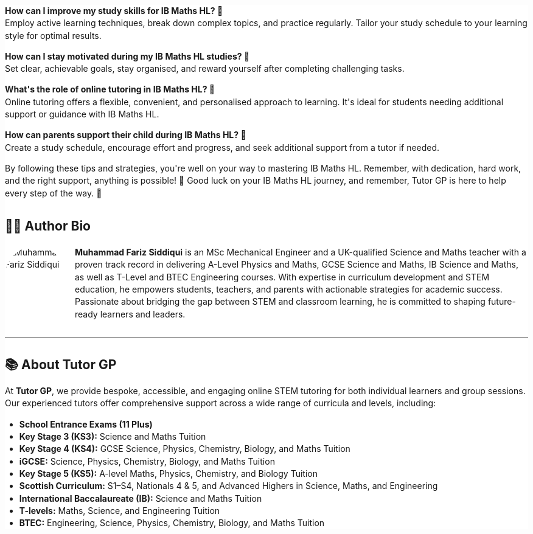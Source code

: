 <ul style="list-style-type: none; padding-left: 0;">
<li><strong>How can I improve my study skills for IB Maths HL? 🤔</strong></li>
<li>Employ active learning techniques, break down complex topics, and practice regularly. Tailor your study schedule to your learning style for optimal results.</li>
</ul>
<ul style="list-style-type: none; padding-left: 0;">
<li><strong>How can I stay motivated during my IB Maths HL studies? 🤔</strong></li>
<li>Set clear, achievable goals, stay organised, and reward yourself after completing challenging tasks.</li>
</ul>
<ul style="list-style-type: none; padding-left: 0;">
<li><strong>What's the role of online tutoring in IB Maths HL? 🤔</strong></li>
<li>Online tutoring offers a flexible, convenient, and personalised approach to learning. It's ideal for students needing additional support or guidance with IB Maths HL.</li>
</ul>
<ul style="list-style-type: none; padding-left: 0;">
<li><strong>How can parents support their child during IB Maths HL? 🤔</strong></li>
<li>Create a study schedule, encourage effort and progress, and seek additional support from a tutor if needed.</li>
</ul>
<p>By following these tips and strategies, you're well on your way to mastering IB Maths HL. Remember, with dedication, hard work, and the right support, anything is possible! 💪 Good luck on your IB Maths HL journey, and remember, Tutor GP is here to help every step of the way. 🌟</p>



## 👨‍🏫 Author Bio

<img src="https://tutorgp.github.io/blogs/images/TutorGP-Author-Siddiqui.jpg" alt="Muhammad Fariz Siddiqui" width="100" height="100" style="float:left;margin:0 15px 15px 0;border-radius:50%;">

**Muhammad Fariz Siddiqui** is an MSc Mechanical Engineer and a UK-qualified Science and Maths teacher with a proven track record in delivering A-Level Physics and Maths, GCSE Science and Maths, IB Science and Maths, as well as T-Level and BTEC Engineering courses. With expertise in curriculum development and STEM education, he empowers students, teachers, and parents with actionable strategies for academic success. Passionate about bridging the gap between STEM and classroom learning, he is committed to shaping future-ready learners and leaders.

<div style="clear:both;"></div>

---

## 📚 About Tutor GP

At **Tutor GP**, we provide bespoke, accessible, and engaging online STEM tutoring for both individual learners and group sessions. Our experienced tutors offer comprehensive support across a wide range of curricula and levels, including:

- **School Entrance Exams (11 Plus)**
- **Key Stage 3 (KS3):** Science and Maths Tuition
- **Key Stage 4 (KS4):** GCSE Science, Physics, Chemistry, Biology, and Maths Tuition
- **iGCSE:** Science, Physics, Chemistry, Biology, and Maths Tuition
- **Key Stage 5 (KS5):** A-level Maths, Physics, Chemistry, and Biology Tuition
- **Scottish Curriculum:** S1–S4, Nationals 4 & 5, and Advanced Highers in Science, Maths, and Engineering
- **International Baccalaureate (IB):** Science and Maths Tuition
- **T-levels:** Maths, Science, and Engineering Tuition
- **BTEC:** Engineering, Science, Physics, Chemistry, Biology, and Maths Tuition
